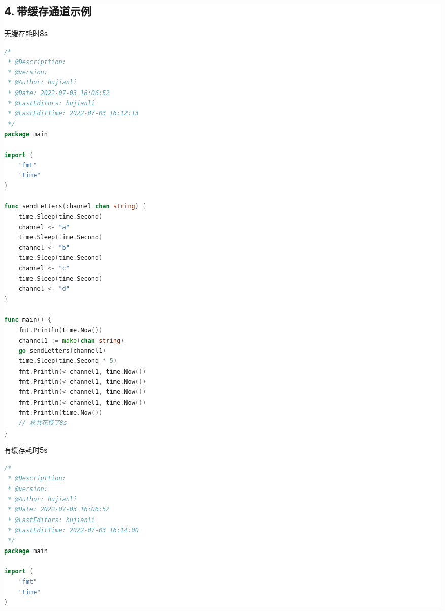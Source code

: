 



## 4. 带缓存通道示例

无缓存耗时8s

```go
/*
 * @Descripttion:
 * @version:
 * @Author: hujianli
 * @Date: 2022-07-03 16:06:52
 * @LastEditors: hujianli
 * @LastEditTime: 2022-07-03 16:12:13
 */
package main

import (
	"fmt"
	"time"
)

func sendLetters(channel chan string) {
	time.Sleep(time.Second)
	channel <- "a"
	time.Sleep(time.Second)
	channel <- "b"
	time.Sleep(time.Second)
	channel <- "c"
	time.Sleep(time.Second)
	channel <- "d"
}

func main() {
	fmt.Println(time.Now())
	channel1 := make(chan string)
	go sendLetters(channel1)
	time.Sleep(time.Second * 5)
	fmt.Println(<-channel1, time.Now())
	fmt.Println(<-channel1, time.Now())
	fmt.Println(<-channel1, time.Now())
	fmt.Println(<-channel1, time.Now())
	fmt.Println(time.Now())
	// 总共花费了8s
}
```

有缓存耗时5s

```go
/*
 * @Descripttion:
 * @version:
 * @Author: hujianli
 * @Date: 2022-07-03 16:06:52
 * @LastEditors: hujianli
 * @LastEditTime: 2022-07-03 16:14:00
 */
package main

import (
	"fmt"
	"time"
)

```